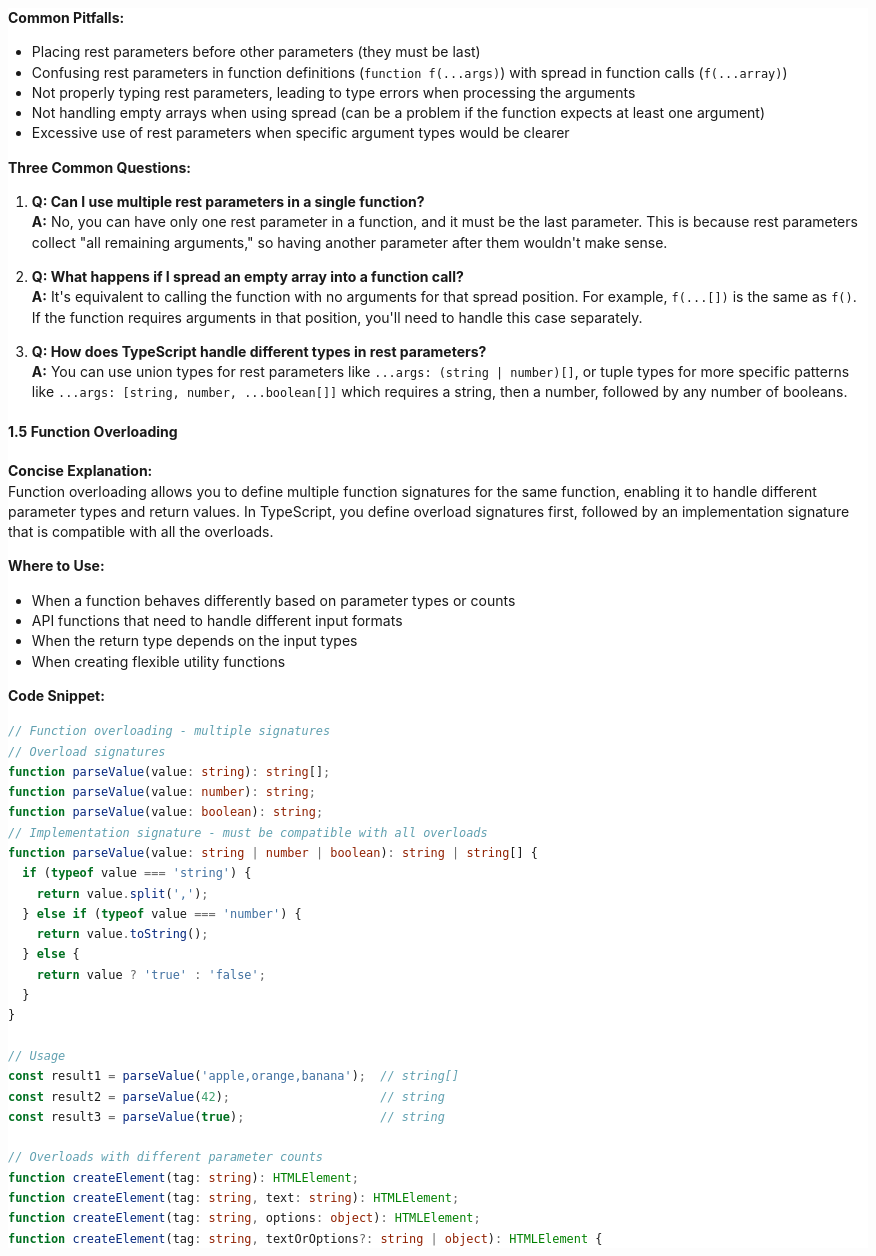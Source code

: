 **Common Pitfalls:**
- Placing rest parameters before other parameters (they must be last)
- Confusing rest parameters in function definitions (`function f(...args)`) with spread in function calls (`f(...array)`)
- Not properly typing rest parameters, leading to type errors when processing the arguments
- Not handling empty arrays when using spread (can be a problem if the function expects at least one argument)
- Excessive use of rest parameters when specific argument types would be clearer

**Three Common Questions:**

1. **Q: Can I use multiple rest parameters in a single function?**  
   **A:** No, you can have only one rest parameter in a function, and it must be the last parameter. This is because rest parameters collect "all remaining arguments," so having another parameter after them wouldn't make sense.

2. **Q: What happens if I spread an empty array into a function call?**  
   **A:** It's equivalent to calling the function with no arguments for that spread position. For example, `f(...[])` is the same as `f()`. If the function requires arguments in that position, you'll need to handle this case separately.

3. **Q: How does TypeScript handle different types in rest parameters?**  
   **A:** You can use union types for rest parameters like `...args: (string | number)[]`, or tuple types for more specific patterns like `...args: [string, number, ...boolean[]]` which requires a string, then a number, followed by any number of booleans.

#### 1.5 Function Overloading

**Concise Explanation:**  
Function overloading allows you to define multiple function signatures for the same function, enabling it to handle different parameter types and return values. In TypeScript, you define overload signatures first, followed by an implementation signature that is compatible with all the overloads.

**Where to Use:**
- When a function behaves differently based on parameter types or counts
- API functions that need to handle different input formats
- When the return type depends on the input types
- When creating flexible utility functions

**Code Snippet:**
```typescript
// Function overloading - multiple signatures
// Overload signatures
function parseValue(value: string): string[];
function parseValue(value: number): string;
function parseValue(value: boolean): string;
// Implementation signature - must be compatible with all overloads
function parseValue(value: string | number | boolean): string | string[] {
  if (typeof value === 'string') {
    return value.split(',');
  } else if (typeof value === 'number') {
    return value.toString();
  } else {
    return value ? 'true' : 'false';
  }
}

// Usage
const result1 = parseValue('apple,orange,banana');  // string[]
const result2 = parseValue(42);                     // string
const result3 = parseValue(true);                   // string

// Overloads with different parameter counts
function createElement(tag: string): HTMLElement;
function createElement(tag: string, text: string): HTMLElement;
function createElement(tag: string, options: object): HTMLElement;
function createElement(tag: string, textOrOptions?: string | object): HTMLElement {
```